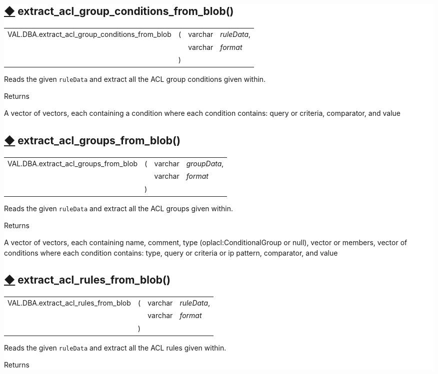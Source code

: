 ## [◆](https://docs.openlinksw.com/valdocs/namespaceVAL_1_1DBA.html#adbd15697515501e0573f5b72d9d2c1e4) extract_acl_group_conditions_from_blob()

|   |   |   |   |
|---|---|---|---|
|VAL.DBA.extract_acl_group_conditions_from_blob|(|varchar|_ruleData_,|
|||varchar|_format_|
||)|||

Reads the given `ruleData` and extract all the ACL group conditions given within.

Returns

A vector of vectors, each containing a condition where each condition contains: query or criteria, comparator, and value

## [◆](https://docs.openlinksw.com/valdocs/namespaceVAL_1_1DBA.html#a60115dd2dda50733e86cff68e3689095) extract_acl_groups_from_blob()

|   |   |   |   |
|---|---|---|---|
|VAL.DBA.extract_acl_groups_from_blob|(|varchar|_groupData_,|
|||varchar|_format_|
||)|||

Reads the given `ruleData` and extract all the ACL groups given within.

Returns

A vector of vectors, each containing name, comment, type (oplacl:ConditionalGroup or null), vector or members, vector of conditions where each condition contains: type, query or criteria or ip pattern, comparator, and value

## [◆](https://docs.openlinksw.com/valdocs/namespaceVAL_1_1DBA.html#a4a1cb2505a1dd4cd5cad2d7ace54ca75) extract_acl_rules_from_blob()

|   |   |   |   |
|---|---|---|---|
|VAL.DBA.extract_acl_rules_from_blob|(|varchar|_ruleData_,|
|||varchar|_format_|
||)|||

Reads the given `ruleData` and extract all the ACL rules given within.

Returns
